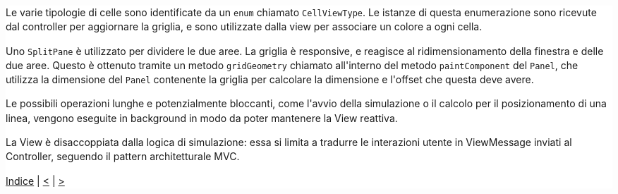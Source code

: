 Le varie tipologie di celle sono identificate da un `enum` chiamato `CellViewType`. Le istanze di questa enumerazione sono ricevute dal controller per aggiornare la griglia, e sono utilizzate dalla view per associare un colore a ogni cella.

Uno `SplitPane` è utilizzato per dividere le due aree. La griglia è responsive, e reagisce al ridimensionamento della finestra e delle due aree. Questo è ottenuto tramite un metodo `gridGeometry` chiamato all'interno del metodo `paintComponent` del `Panel`, che utilizza la dimensione del `Panel` contenente la griglia per calcolare la dimensione e l'offset che questa deve avere. 

Le possibili operazioni lunghe e potenzialmente bloccanti, come l'avvio della simulazione o il calcolo per il posizionamento di una linea, vengono eseguite in background in modo da poter mantenere la View reattiva.

La View è disaccoppiata dalla logica di simulazione: essa si limita a tradurre le interazioni utente in ViewMessage inviati al Controller, seguendo il pattern architetturale MVC.


[Indice](../index.md) |
[<](../4-design/index.md) |
[>](../6-testing/index.md)
